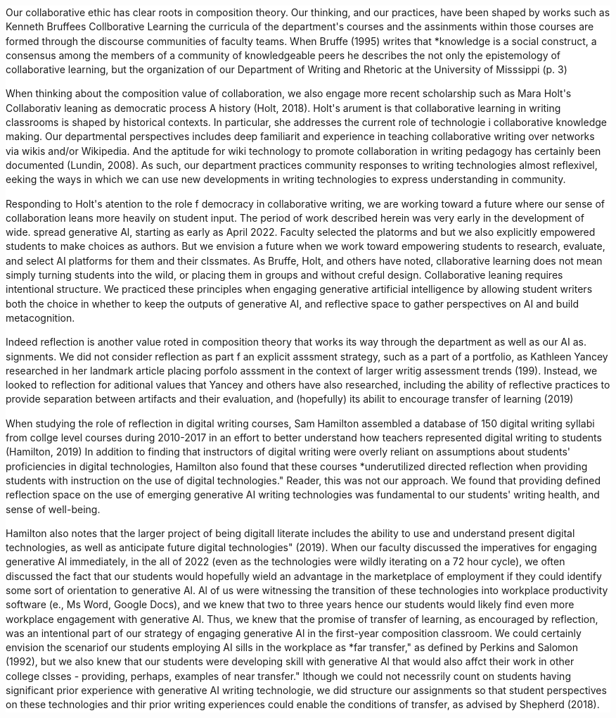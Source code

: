 Our collaborative ethic has clear roots in composition theory. Our thinking, and our practices, have been shaped by works such as Kenneth Bruffees Collborative Learning the curricula of the department's courses and the assinments within those courses are formed through the discourse communities of faculty teams. When Bruffe (1995) writes that \*knowledge is a social construct, a consensus among the members of a community of knowledgeable peers he describes the not only the epistemology of collaborative learning, but the organization of our Department of Writing and Rhetoric at the University of Misssippi (p. 3)

When thinking about the composition value of collaboration, we also engage more recent scholarship such as Mara Holt's Collaborativ leaning as democratic process A history (Holt, 2018). Holt's arument is that collaborative learning in writing classrooms is shaped by historical contexts. In particular, she addresses the current role of technologie i collaborative knowledge making. Our departmental perspectives includes deep familiarit and experience in teaching collaborative writing over networks via wikis and/or Wikipedia. And the aptitude for wiki technology to promote collaboration in writing pedagogy has certainly been documented (Lundin, 2008). As such, our department practices community responses to writing technologies almost reflexivel, eeking the ways in which we can use new developments in writing technologies to express understanding in community.

Responding to Holt's atention to the role f democracy in collaborative writing, we are working toward a future where our sense of collaboration leans more heavily on student input. The period of work described herein was very early in the development of wide. spread generative Al, starting as early as April 2022. Faculty selected the platorms and but we also explicitly empowered students to make choices as authors. But we envision a future when we work toward empowering students to research, evaluate, and select AI platforms for them and their clssmates. As Bruffe, Holt, and others have noted, cllaborative learning does not mean simply turning students into the wild, or placing them in groups and without creful design. Collaborative leaning requires intentional structure. We practiced these principles when engaging generative artificial intelligence by allowing student writers both the choice in whether to keep the outputs of generative AI, and reflective space to gather perspectives on AI and build metacognition.

Indeed reflection is another value roted in composition theory that works its way through the department as well as our AI as. signments. We did not consider reflection as part f an explicit asssment strategy, such as a part of a portfolio, as Kathleen Yancey researched in her landmark article placing porfolo asssment in the context of larger writig assessment trends (199). Instead, we looked to reflection for aditional values that Yancey and others have also researched, including the ability of reflective practices to provide separation between artifacts and their evaluation, and (hopefully) its abilit to encourage transfer of learning (2019)

When studying the role of reflection in digital writing courses, Sam Hamilton assembled a database of 150 digital writing syllabi from collge level courses during 2010-2017 in an effort to better understand how teachers represented digital writing to students (Hamilton, 2019) In addition to finding that instructors of digital writing were overly reliant on assumptions about students' proficiencies in digital technologies, Hamilton also found that these courses \*underutilized directed reflection when providing students with instruction on the use of digital technologies." Reader, this was not our approach. We found that providing defined reflection space on the use of emerging generative AI writing technologies was fundamental to our students' writing health, and sense of well-being.

Hamilton also notes that the larger project of being digitall literate includes the ability to use and understand present digital technologies, as well as anticipate future digital technologies" (2019). When our faculty discussed the imperatives for engaging generative Al immediately, in the all of 2022 (even as the technologies were wildly iterating on a 72 hour cycle), we often discussed the fact that our students would hopefully wield an advantage in the marketplace of employment if they could identify some sort of orientation to generative Al. Al of us were witnessing the transition of these technologies into workplace productivity software (e., Ms Word, Google Docs), and we knew that two to three years hence our students would likely find even more workplace engagement with generative Al. Thus, we knew that the promise of transfer of learning, as encouraged by reflection, was an intentional part of our strategy of engaging generative Al in the first-year composition classroom. We could certainly envision the scenariof our students employing AI sills in the workplace as \*far transfer," as defined by Perkins and Salomon (1992), but we also knew that our students were developing skill with generative Al that would also affct their work in other college clsses - providing, perhaps, examples of near transfer." lthough we could not necessrily count on students having significant prior experience with generative AI writing technologie, we did structure our assignments so that student perspectives on these technologies and thir prior writing experiences could enable the conditions of transfer, as advised by Shepherd (2018).
